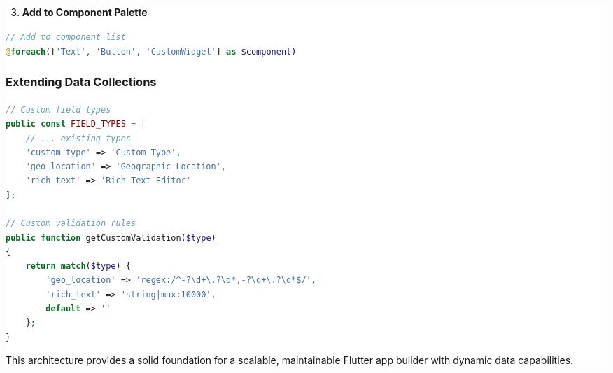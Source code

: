 3. **Add to Component Palette**
```php
// Add to component list
@foreach(['Text', 'Button', 'CustomWidget'] as $component)
```

### Extending Data Collections

```php
// Custom field types
public const FIELD_TYPES = [
    // ... existing types
    'custom_type' => 'Custom Type',
    'geo_location' => 'Geographic Location',
    'rich_text' => 'Rich Text Editor'
];

// Custom validation rules
public function getCustomValidation($type)
{
    return match($type) {
        'geo_location' => 'regex:/^-?\d+\.?\d*,-?\d+\.?\d*$/',
        'rich_text' => 'string|max:10000',
        default => ''
    };
}
```

This architecture provides a solid foundation for a scalable, maintainable Flutter app builder with dynamic data capabilities.
